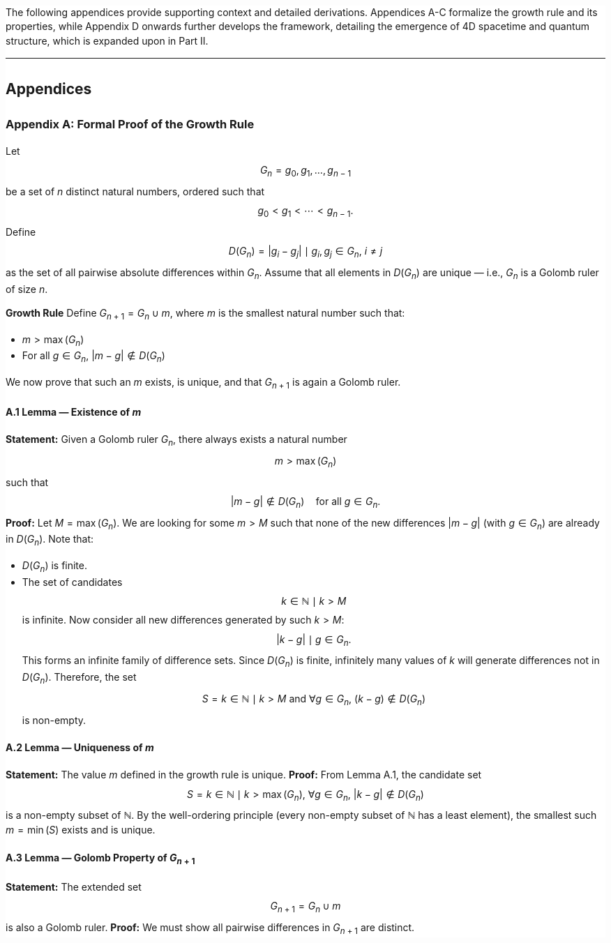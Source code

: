The following appendices provide supporting context and detailed derivations. Appendices A-C formalize the growth rule and its properties, while Appendix D onwards further develops the framework, detailing the emergence of 4D spacetime and quantum structure, which is expanded upon in Part II.

---

## Appendices

### Appendix A: Formal Proof of the Growth Rule

Let
$$G_n = {g_0, g_1, \ldots, g_{n-1}}$$be a set of $n$ distinct natural numbers, ordered such that$$g_0 < g_1 < \cdots < g_{n-1}.$$Define$$D(G_n) = {|g_i - g_j| \mid g_i, g_j \in G_n,\ i \ne j}$$
as the set of all pairwise absolute differences within $G_n$. Assume that all elements in $D(G_n)$ are unique — i.e., $G_n$ is a Golomb ruler of size $n$.

**Growth Rule**
Define $G_{n+1} = G_n \cup {m}$, where $m$ is the smallest natural number such that:

* $m > \max(G_n)$
* For all $g \in G_n$, $|m - g| \notin D(G_n)$

We now prove that such an $m$ exists, is unique, and that $G_{n+1}$ is again a Golomb ruler.

#### A.1 Lemma — Existence of $m$

**Statement:** Given a Golomb ruler $G_n$, there always exists a natural number
$$m > \max(G_n)$$such that$$|m - g| \notin D(G_n) \quad \text{for all } g \in G_n.$$
**Proof:** Let $M = \max(G_n)$. We are looking for some $m > M$ such that none of the new differences $|m - g|$ (with $g \in G_n$) are already in $D(G_n)$.
Note that:

* $D(G_n)$ is finite.
* The set of candidates
$${k \in \mathbb{N} \mid k > M}$$
is infinite.
Now consider all new differences generated by such $k > M$:
$${|k - g| \mid g \in G_n}.$$This forms an infinite family of difference sets. Since $D(G_n)$ is finite, infinitely many values of $k$ will generate differences not in $D(G_n)$. Therefore, the set$$S = {k \in \mathbb{N} \mid k > M \text{ and } \forall g \in G_n,\ (k - g) \notin D(G_n)}$$
is non-empty.

#### A.2 Lemma — Uniqueness of $m$

**Statement:** The value $m$ defined in the growth rule is unique.
**Proof:** From Lemma A.1, the candidate set
$$S = {k \in \mathbb{N} \mid k > \max(G_n),\ \forall g \in G_n,\ |k - g| \notin D(G_n)}$$
is a non-empty subset of $\mathbb{N}$.
By the well-ordering principle (every non-empty subset of $\mathbb{N}$ has a least element), the smallest such $m = \min(S)$ exists and is unique.

#### A.3 Lemma — Golomb Property of $G_{n+1}$

**Statement:** The extended set
$$G_{n+1} = G_n \cup {m}$$
is also a Golomb ruler.
**Proof:** We must show all pairwise differences in $G_{n+1}$ are distinct.
